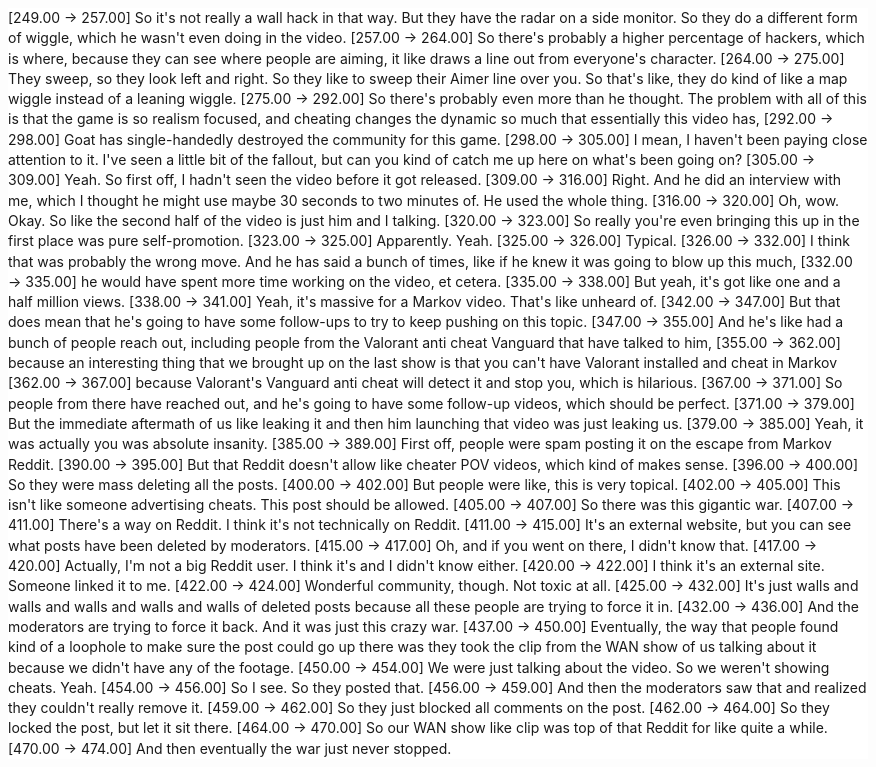 [249.00 → 257.00] So it's not really a wall hack in that way. But they have the radar on a side monitor. So they do a different form of wiggle, which he wasn't even doing in the video.
[257.00 → 264.00] So there's probably a higher percentage of hackers, which is where, because they can see where people are aiming, it like draws a line out from everyone's character.
[264.00 → 275.00] They sweep, so they look left and right. So they like to sweep their Aimer line over you. So that's like, they do kind of like a map wiggle instead of a leaning wiggle.
[275.00 → 292.00] So there's probably even more than he thought. The problem with all of this is that the game is so realism focused, and cheating changes the dynamic so much that essentially this video has,
[292.00 → 298.00] Goat has single-handedly destroyed the community for this game.
[298.00 → 305.00] I mean, I haven't been paying close attention to it. I've seen a little bit of the fallout, but can you kind of catch me up here on what's been going on?
[305.00 → 309.00] Yeah. So first off, I hadn't seen the video before it got released.
[309.00 → 316.00] Right. And he did an interview with me, which I thought he might use maybe 30 seconds to two minutes of. He used the whole thing.
[316.00 → 320.00] Oh, wow. Okay. So like the second half of the video is just him and I talking.
[320.00 → 323.00] So really you're even bringing this up in the first place was pure self-promotion.
[323.00 → 325.00] Apparently. Yeah.
[325.00 → 326.00] Typical.
[326.00 → 332.00] I think that was probably the wrong move. And he has said a bunch of times, like if he knew it was going to blow up this much,
[332.00 → 335.00] he would have spent more time working on the video, et cetera.
[335.00 → 338.00] But yeah, it's got like one and a half million views.
[338.00 → 341.00] Yeah, it's massive for a Markov video. That's like unheard of.
[342.00 → 347.00] But that does mean that he's going to have some follow-ups to try to keep pushing on this topic.
[347.00 → 355.00] And he's like had a bunch of people reach out, including people from the Valorant anti cheat Vanguard that have talked to him,
[355.00 → 362.00] because an interesting thing that we brought up on the last show is that you can't have Valorant installed and cheat in Markov
[362.00 → 367.00] because Valorant's Vanguard anti cheat will detect it and stop you, which is hilarious.
[367.00 → 371.00] So people from there have reached out, and he's going to have some follow-up videos, which should be perfect.
[371.00 → 379.00] But the immediate aftermath of us like leaking it and then him launching that video was just leaking us.
[379.00 → 385.00] Yeah, it was actually you was absolute insanity.
[385.00 → 389.00] First off, people were spam posting it on the escape from Markov Reddit.
[390.00 → 395.00] But that Reddit doesn't allow like cheater POV videos, which kind of makes sense.
[396.00 → 400.00] So they were mass deleting all the posts.
[400.00 → 402.00] But people were like, this is very topical.
[402.00 → 405.00] This isn't like someone advertising cheats. This post should be allowed.
[405.00 → 407.00] So there was this gigantic war.
[407.00 → 411.00] There's a way on Reddit. I think it's not technically on Reddit.
[411.00 → 415.00] It's an external website, but you can see what posts have been deleted by moderators.
[415.00 → 417.00] Oh, and if you went on there, I didn't know that.
[417.00 → 420.00] Actually, I'm not a big Reddit user. I think it's and I didn't know either.
[420.00 → 422.00] I think it's an external site. Someone linked it to me.
[422.00 → 424.00] Wonderful community, though. Not toxic at all.
[425.00 → 432.00] It's just walls and walls and walls and walls and walls of deleted posts because all these people are trying to force it in.
[432.00 → 436.00] And the moderators are trying to force it back. And it was just this crazy war.
[437.00 → 450.00] Eventually, the way that people found kind of a loophole to make sure the post could go up there was they took the clip from the WAN show of us talking about it because we didn't have any of the footage.
[450.00 → 454.00] We were just talking about the video. So we weren't showing cheats. Yeah.
[454.00 → 456.00] So I see. So they posted that.
[456.00 → 459.00] And then the moderators saw that and realized they couldn't really remove it.
[459.00 → 462.00] So they just blocked all comments on the post.
[462.00 → 464.00] So they locked the post, but let it sit there.
[464.00 → 470.00] So our WAN show like clip was top of that Reddit for like quite a while.
[470.00 → 474.00] And then eventually the war just never stopped.